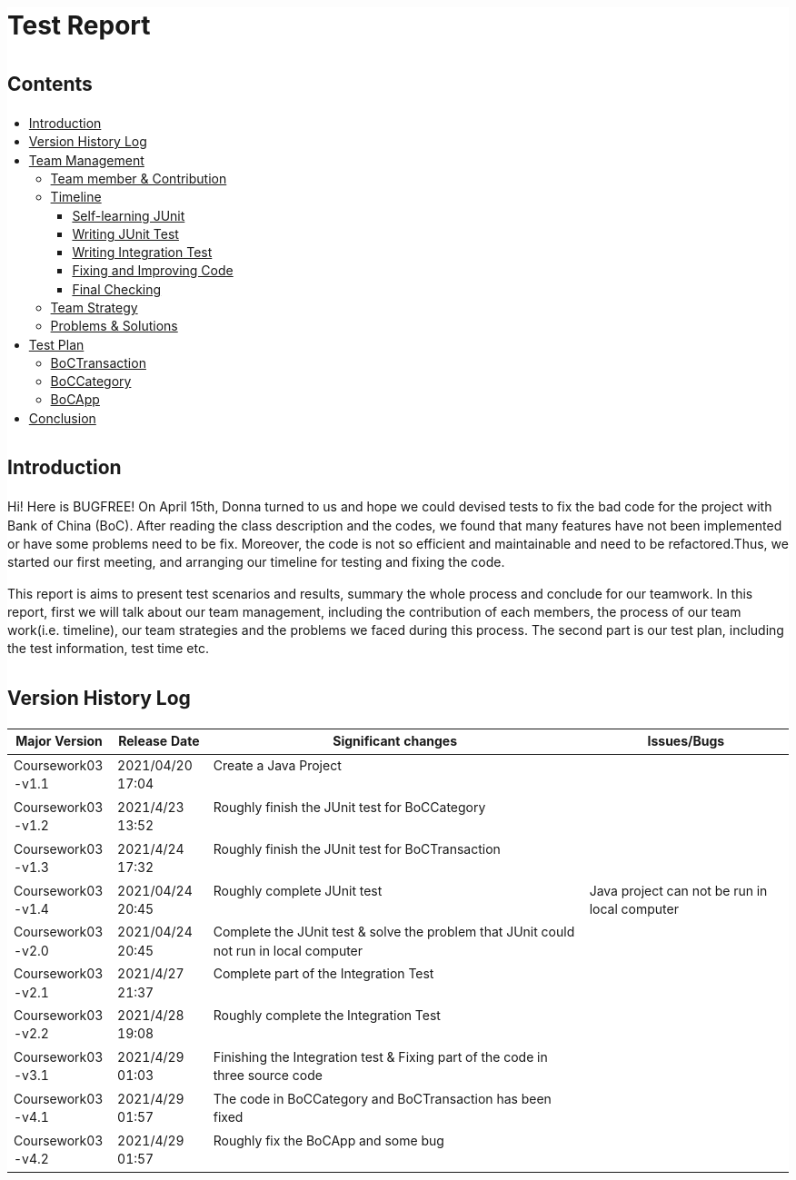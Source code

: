 # Test Report
## Contents
* [Introduction](#introduction)
* [Version History Log](#version-history-log)
* [Team Management](#team-management)
    * [Team member & Contribution](#Team-member-&-contribution)
    * [Timeline](#timeline)
        * [Self-learning JUnit](#self-learning-junit)
        * [Writing JUnit Test](#writing-junit-test)
        * [Writing Integration Test](#writing-integration-test)
        * [Fixing and Improving Code](#fixing-and-improving-code)
        * [Final Checking](#final-checking)
    * [Team Strategy](#team-strategy)
    * [Problems & Solutions](#problems-&-solutions)
* [Test Plan](#test-plan)
    * [BoCTransaction](#class-boctransaction)
    * [BoCCategory](#class-boccategory)
    * [BoCApp](#class-bocapp)
* [Conclusion](#conclusion)

## Introduction
Hi! Here is BUGFREE! On April 15th, Donna turned to us and hope we could devised tests to fix the bad code for the project with Bank of China (BoC). After reading the class description and the codes, we found that many features have not been implemented or have some problems need to be fix. Moreover, the code is not so efficient and maintainable and need to be refactored.Thus, we started our first meeting, and arranging our timeline for testing and fixing the code. 

This report is aims to present test scenarios and results, summary the whole process and conclude for our teamwork. In this report, first we will talk about our team management, including the contribution of each members, the process of our team work(i.e. timeline), our team strategies and the problems we faced during this process. The second part is our test plan, including the test information, test time etc.

## Version History Log
|Major Version|Release Date|Significant changes|Issues/Bugs|
|-------------|------------|-------------------|-----------|
|Coursework03-v1.1|2021/04/20 17:04|Create a Java Project||
|Coursework03-v1.2|2021/4/23 13:52|Roughly finish the JUnit test for BoCCategory||
|Coursework03-v1.3|2021/4/24 17:32|Roughly finish the JUnit test for BoCTransaction||
|Coursework03-v1.4|2021/04/24 20:45|Roughly complete JUnit test|Java project can not be run in local computer|
|Coursework03-v2.0|2021/04/24 20:45|Complete the JUnit test & solve the problem that JUnit could not run in local computer||
|Coursework03-v2.1|2021/4/27 21:37|Complete part of the Integration Test||
|Coursework03-v2.2|2021/4/28 19:08|Roughly complete the Integration Test||
|Coursework03-v3.1|2021/4/29 01:03|Finishing the Integration test & Fixing part of the code in three source code||
|Coursework03-v4.1|2021/4/29 01:57|The code in BoCCategory and BoCTransaction has been fixed||
|Coursework03-v4.2|2021/4/29 01:57|Roughly fix the BoCApp and some bug||
